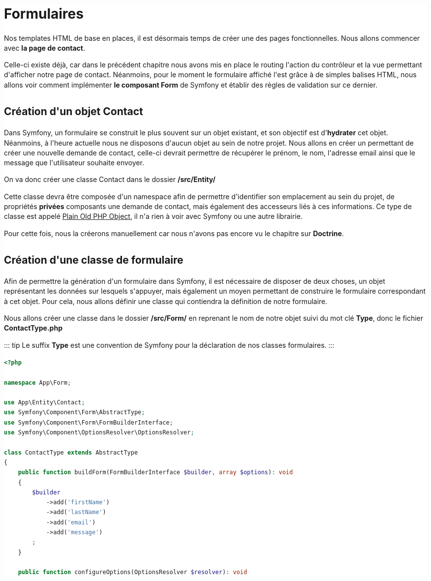 # Formulaires

Nos templates HTML de base en places, il est désormais temps de créer une des pages fonctionnelles. Nous allons commencer avec **la page de contact**.

Celle-ci existe déjà, car dans le précédent chapitre nous avons mis en place le routing l'action du contrôleur et la vue permettant d'afficher notre page de contact. Néanmoins, pour le moment le formulaire affiché l'est grâce à de simples balises HTML, nous allons voir comment implémenter **le composant Form** de Symfony et établir des règles de validation sur ce dernier.

## Création d'un objet Contact

Dans Symfony, un formulaire se construit le plus souvent sur un objet existant, et son objectif est d'**hydrater** cet objet. Néanmoins, à l'heure actuelle nous ne disposons d'aucun objet au sein de notre projet. Nous allons en créer un permettant de créer une nouvelle demande de contact, celle-ci devrait permettre de récupérer le prénom, le nom, l'adresse email ainsi que le message que l'utilisateur souhaite envoyer.

On va donc créer une classe Contact dans le dossier **/src/Entity/**

Cette classe devra être composée d'un namespace afin de permettre d'identifier son emplacement au sein du projet, de propriétés **privées** composants une demande de contact, mais également des accesseurs liés à ces informations. Ce type de classe est appelé [Plain Old PHP Object](/ressources/glossaire.md#popo), il n'a rien à voir avec Symfony ou une autre librairie.

Pour cette fois, nous la créerons manuellement car nous n'avons pas encore vu le chapitre sur **Doctrine**.

## Création d'une classe de formulaire

Afin de permettre la génération d'un formulaire dans Symfony, il est nécessaire de disposer de deux choses, un objet représentant les données sur lesquels s'appuyer, mais également un moyen permettant de construire le formulaire correspondant à cet objet. Pour cela, nous allons définir une classe qui contiendra la définition de notre formulaire.

Nous allons créer une classe dans le dossier **/src/Form/** en reprenant le nom de notre objet suivi du mot clé **Type**, donc le fichier **ContactType.php**


::: tip
Le suffix **Type** est une convention de Symfony pour la déclaration de nos classes formulaires.
:::

``` php
<?php

namespace App\Form;

use App\Entity\Contact;
use Symfony\Component\Form\AbstractType;
use Symfony\Component\Form\FormBuilderInterface;
use Symfony\Component\OptionsResolver\OptionsResolver;

class ContactType extends AbstractType
{
    public function buildForm(FormBuilderInterface $builder, array $options): void
    {
        $builder
            ->add('firstName')
            ->add('lastName')
            ->add('email')
            ->add('message')
        ;
    }

    public function configureOptions(OptionsResolver $resolver): void
```